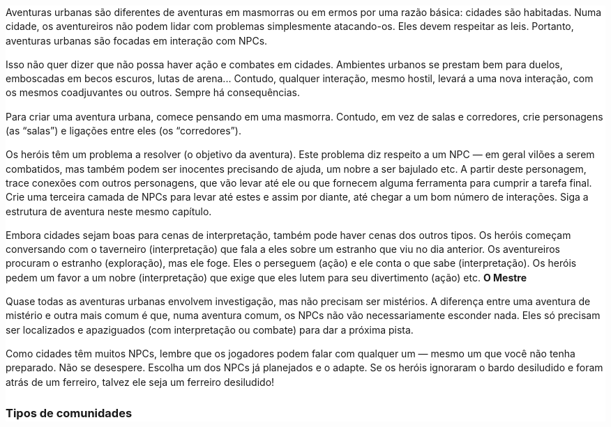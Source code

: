 Aventuras urbanas são diferentes de aventuras em
masmorras ou em ermos por uma razão básica: cidades são habitadas. Numa cidade, os aventureiros não
podem lidar com problemas simplesmente atacando-os. Eles devem respeitar as leis. Portanto, aventuras
urbanas são focadas em interação com NPCs.

Isso não quer dizer que não possa haver ação e
combates em cidades. Ambientes urbanos se prestam
bem para duelos, emboscadas em becos escuros, lutas de arena... Contudo, qualquer interação, mesmo
hostil, levará a uma nova interação, com os mesmos
coadjuvantes ou outros. Sempre há consequências.

Para criar uma aventura urbana, comece pensando em uma masmorra. Contudo, em vez de salas e
corredores, crie personagens (as “salas”) e ligações
entre eles (os “corredores”).

Os heróis têm um problema a resolver (o objetivo
da aventura). Este problema diz respeito a um NPC
— em geral vilões a serem combatidos, mas também
podem ser inocentes precisando de ajuda, um nobre
a ser bajulado etc. A partir deste personagem, trace
conexões com outros personagens, que vão levar até
ele ou que fornecem alguma ferramenta para cumprir a tarefa final. Crie uma terceira camada de NPCs
para levar até estes e assim por diante, até chegar a
um bom número de interações. Siga a estrutura de
aventura neste mesmo capítulo.

Embora cidades sejam boas para cenas de interpretação, também pode haver cenas dos outros tipos.
Os heróis começam conversando com o taverneiro
(interpretação) que fala a eles sobre um estranho
que viu no dia anterior. Os aventureiros procuram o
estranho (exploração), mas ele foge. Eles o perseguem
(ação) e ele conta o que sabe (interpretação). Os heróis pedem um favor a um nobre (interpretação) que
exige que eles lutem para seu divertimento (ação) etc.
**O Mestre**

Quase todas as aventuras urbanas envolvem
investigação, mas não precisam ser mistérios. A diferença entre uma aventura de mistério e outra mais
comum é que, numa aventura comum, os NPCs não
vão necessariamente esconder nada. Eles só precisam
ser localizados e apaziguados (com interpretação ou
combate) para dar a próxima pista.

Como cidades têm muitos NPCs, lembre que os
jogadores podem falar com qualquer um — mesmo
um que você não tenha preparado. Não se desespere.
Escolha um dos NPCs já planejados e o adapte. Se os
heróis ignoraram o bardo desiludido e foram atrás de
um ferreiro, talvez ele seja um ferreiro desiludido!
### Tipos de comunidades
